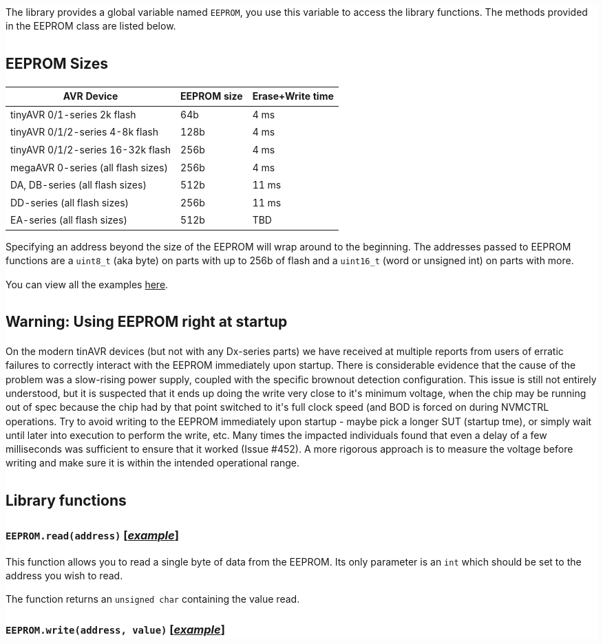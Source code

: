 The library provides a global variable named `EEPROM`, you use this variable to access the library functions. The methods provided in the EEPROM class are listed below.


## EEPROM Sizes

| AVR Device                          | EEPROM size | Erase+Write time |
|-------------------------------------|-------------|------------------|
| tinyAVR 0/1-series 2k flash         |         64b |             4 ms |
| tinyAVR 0/1/2-series 4-8k flash     |        128b |             4 ms |
| tinyAVR 0/1/2-series 16-32k flash   |        256b |             4 ms |
| megaAVR 0-series (all flash sizes)  |        256b |             4 ms |
| DA, DB-series (all flash sizes)     |        512b |            11 ms |
| DD-series (all flash sizes)         |        256b |            11 ms |
| EA-series (all flash sizes)         |        512b |              TBD |

Specifying an address beyond the size of the EEPROM will wrap around to the beginning. The addresses passed to EEPROM functions are a `uint8_t` (aka byte) on parts with up to 256b of flash and a `uint16_t` (word or unsigned int) on parts with more.


You can view all the examples [here](examples/).

## Warning: Using EEPROM right at startup
On the modern tinAVR devices (but not with any Dx-series parts) we have received at multiple reports from users of erratic failures to correctly interact with the EEPROM immediately upon startup. There is considerable evidence that the cause of the problem was a slow-rising power supply, coupled with the specific brownout detection configuration. This issue is still not entirely understood, but it is suspected that it ends up doing the write very close to it's minimum voltage, when the chip may be running out of spec because the chip had by that point switched to it's full clock speed (and BOD is forced on during NVMCTRL operations. Try to avoid writing to the EEPROM immediately upon startup - maybe pick a longer SUT (startup tme), or simply wait until later into execution to perform the write, etc. Many times the impacted individuals found that even a delay of a few milliseconds was sufficient to ensure that it worked (Issue #452). A more rigorous approach is to measure the voltage before writing and make sure it is within the intended operational range.


## Library functions

### `EEPROM.read(address)` [[*example*]](examples/eeprom_read/eeprom_read.ino)

This function allows you to read a single byte of data from the EEPROM.
Its only parameter is an `int` which should be set to the address you wish to read.

The function returns an `unsigned char` containing the value read.

### `EEPROM.write(address, value)` [[*example*]](examples/eeprom_write/eeprom_write.ino)
